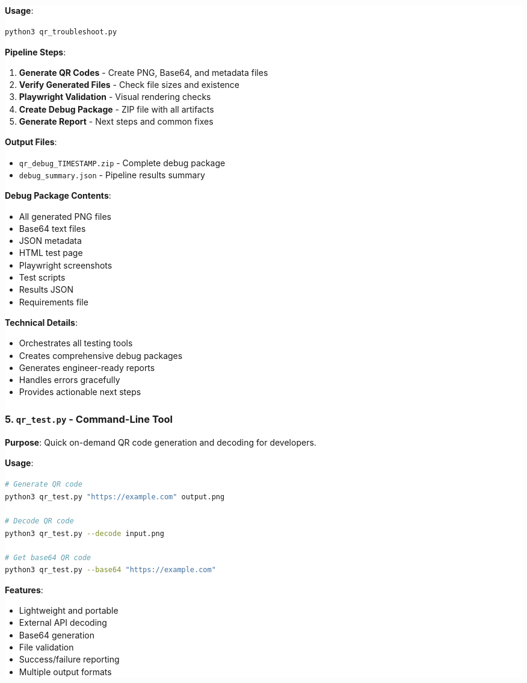 **Usage**:
```bash
python3 qr_troubleshoot.py
```

**Pipeline Steps**:
1. **Generate QR Codes** - Create PNG, Base64, and metadata files
2. **Verify Generated Files** - Check file sizes and existence
3. **Playwright Validation** - Visual rendering checks
4. **Create Debug Package** - ZIP file with all artifacts
5. **Generate Report** - Next steps and common fixes

**Output Files**:
- `qr_debug_TIMESTAMP.zip` - Complete debug package
- `debug_summary.json` - Pipeline results summary

**Debug Package Contents**:
- All generated PNG files
- Base64 text files
- JSON metadata
- HTML test page
- Playwright screenshots
- Test scripts
- Results JSON
- Requirements file

**Technical Details**:
- Orchestrates all testing tools
- Creates comprehensive debug packages
- Generates engineer-ready reports
- Handles errors gracefully
- Provides actionable next steps

### 5. `qr_test.py` - Command-Line Tool

**Purpose**: Quick on-demand QR code generation and decoding for developers.

**Usage**:
```bash
# Generate QR code
python3 qr_test.py "https://example.com" output.png

# Decode QR code
python3 qr_test.py --decode input.png

# Get base64 QR code
python3 qr_test.py --base64 "https://example.com"
```

**Features**:
- Lightweight and portable
- External API decoding
- Base64 generation
- File validation
- Success/failure reporting
- Multiple output formats

